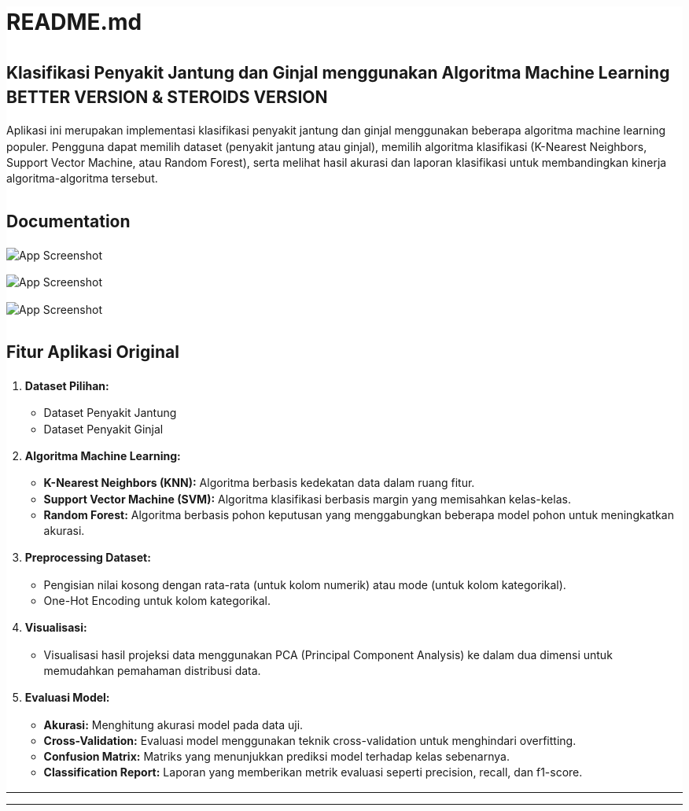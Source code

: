 # README.md

## Klasifikasi Penyakit Jantung dan Ginjal menggunakan Algoritma Machine Learning BETTER VERSION & STEROIDS VERSION

Aplikasi ini merupakan implementasi klasifikasi penyakit jantung dan ginjal menggunakan beberapa algoritma machine learning populer. Pengguna dapat memilih dataset (penyakit jantung atau ginjal), memilih algoritma klasifikasi (K-Nearest Neighbors, Support Vector Machine, atau Random Forest), serta melihat hasil akurasi dan laporan klasifikasi untuk membandingkan kinerja algoritma-algoritma tersebut.

## Documentation

![App Screenshot](https://imgur.com/fTI38gm.png)

![App Screenshot](https://imgur.com/7nMQr2j.png)

![App Screenshot](https://imgur.com/01HG2dS.png)


## Fitur Aplikasi Original

1. **Dataset Pilihan:**
   - Dataset Penyakit Jantung
   - Dataset Penyakit Ginjal

2. **Algoritma Machine Learning:**
   - **K-Nearest Neighbors (KNN):** Algoritma berbasis kedekatan data dalam ruang fitur.
   - **Support Vector Machine (SVM):** Algoritma klasifikasi berbasis margin yang memisahkan kelas-kelas.
   - **Random Forest:** Algoritma berbasis pohon keputusan yang menggabungkan beberapa model pohon untuk meningkatkan akurasi.

3. **Preprocessing Dataset:**
   - Pengisian nilai kosong dengan rata-rata (untuk kolom numerik) atau mode (untuk kolom kategorikal).
   - One-Hot Encoding untuk kolom kategorikal.

4. **Visualisasi:**
   - Visualisasi hasil projeksi data menggunakan PCA (Principal Component Analysis) ke dalam dua dimensi untuk memudahkan pemahaman distribusi data.

5. **Evaluasi Model:**
   - **Akurasi:** Menghitung akurasi model pada data uji.
   - **Cross-Validation:** Evaluasi model menggunakan teknik cross-validation untuk menghindari overfitting.
   - **Confusion Matrix:** Matriks yang menunjukkan prediksi model terhadap kelas sebenarnya.
   - **Classification Report:** Laporan yang memberikan metrik evaluasi seperti precision, recall, dan f1-score.

---

---